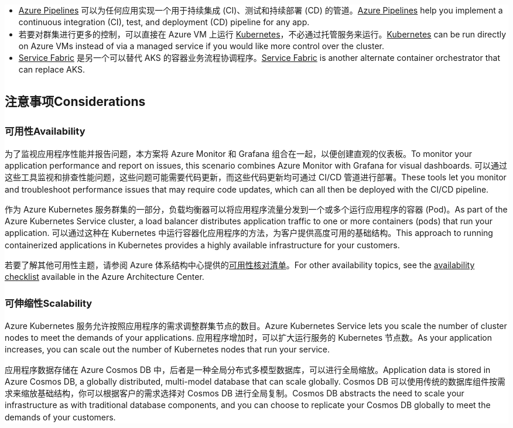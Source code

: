 - <span data-ttu-id="2dbe9-146">[Azure Pipelines][azure-pipelines] 可以为任何应用实现一个用于持续集成 (CI)、测试和持续部署 (CD) 的管道。</span><span class="sxs-lookup"><span data-stu-id="2dbe9-146">[Azure Pipelines][azure-pipelines] help you implement a continuous integration (CI), test, and deployment (CD) pipeline for any app.</span></span>
- <span data-ttu-id="2dbe9-147">若要对群集进行更多的控制，可以直接在 Azure VM 上运行 [Kubernetes][kubernetes]，不必通过托管服务来运行。</span><span class="sxs-lookup"><span data-stu-id="2dbe9-147">[Kubernetes][kubernetes] can be run directly on Azure VMs instead of via a managed service if you would like more control over the cluster.</span></span>
- <span data-ttu-id="2dbe9-148">[Service Fabric][service-fabric] 是另一个可以替代 AKS 的容器业务流程协调程序。</span><span class="sxs-lookup"><span data-stu-id="2dbe9-148">[Service Fabric][service-fabric] is another alternate container orchestrator that can replace AKS.</span></span>

## <a name="considerations"></a><span data-ttu-id="2dbe9-149">注意事项</span><span class="sxs-lookup"><span data-stu-id="2dbe9-149">Considerations</span></span>

### <a name="availability"></a><span data-ttu-id="2dbe9-150">可用性</span><span class="sxs-lookup"><span data-stu-id="2dbe9-150">Availability</span></span>

<span data-ttu-id="2dbe9-151">为了监视应用程序性能并报告问题，本方案将 Azure Monitor 和 Grafana 组合在一起，以便创建直观的仪表板。</span><span class="sxs-lookup"><span data-stu-id="2dbe9-151">To monitor your application performance and report on issues, this scenario combines Azure Monitor with Grafana for visual dashboards.</span></span> <span data-ttu-id="2dbe9-152">可以通过这些工具监视和排查性能问题，这些问题可能需要代码更新，而这些代码更新均可通过 CI/CD 管道进行部署。</span><span class="sxs-lookup"><span data-stu-id="2dbe9-152">These tools let you monitor and troubleshoot performance issues that may require code updates, which can all then be deployed with the CI/CD pipeline.</span></span>

<span data-ttu-id="2dbe9-153">作为 Azure Kubernetes 服务群集的一部分，负载均衡器可以将应用程序流量分发到一个或多个运行应用程序的容器 (Pod)。</span><span class="sxs-lookup"><span data-stu-id="2dbe9-153">As part of the Azure Kubernetes Service cluster, a load balancer distributes application traffic to one or more containers (pods) that run your application.</span></span> <span data-ttu-id="2dbe9-154">可以通过这种在 Kubernetes 中运行容器化应用程序的方法，为客户提供高度可用的基础结构。</span><span class="sxs-lookup"><span data-stu-id="2dbe9-154">This approach to running containerized applications in Kubernetes provides a highly available infrastructure for your customers.</span></span>

<span data-ttu-id="2dbe9-155">若要了解其他可用性主题，请参阅 Azure 体系结构中心提供的[可用性核对清单][availability]。</span><span class="sxs-lookup"><span data-stu-id="2dbe9-155">For other availability topics, see the [availability checklist][availability] available in the Azure Architecture Center.</span></span>

### <a name="scalability"></a><span data-ttu-id="2dbe9-156">可伸缩性</span><span class="sxs-lookup"><span data-stu-id="2dbe9-156">Scalability</span></span>

<span data-ttu-id="2dbe9-157">Azure Kubernetes 服务允许按照应用程序的需求调整群集节点的数目。</span><span class="sxs-lookup"><span data-stu-id="2dbe9-157">Azure Kubernetes Service lets you scale the number of cluster nodes to meet the demands of your applications.</span></span> <span data-ttu-id="2dbe9-158">应用程序增加时，可以扩大运行服务的 Kubernetes 节点数。</span><span class="sxs-lookup"><span data-stu-id="2dbe9-158">As your application increases, you can scale out the number of Kubernetes nodes that run your service.</span></span>

<span data-ttu-id="2dbe9-159">应用程序数据存储在 Azure Cosmos DB 中，后者是一种全局分布式多模型数据库，可以进行全局缩放。</span><span class="sxs-lookup"><span data-stu-id="2dbe9-159">Application data is stored in Azure Cosmos DB, a globally distributed, multi-model database that can scale globally.</span></span> <span data-ttu-id="2dbe9-160">Cosmos DB 可以使用传统的数据库组件按需求来缩放基础结构，你可以根据客户的需求选择对 Cosmos DB 进行全局复制。</span><span class="sxs-lookup"><span data-stu-id="2dbe9-160">Cosmos DB abstracts the need to scale your infrastructure as with traditional database components, and you can choose to replicate your Cosmos DB globally to meet the demands of your customers.</span></span>


[architecture]: ./media/architecture-devops-with-aks.png
[autoscaling]: ../../best-practices/auto-scaling.md
[availability]: ../../checklist/availability.md
[docs-aci]: /azure/container-instances/container-instances-overview
[docs-acr]: /azure/container-registry/container-registry-intro
[docs-aks]: /azure/aks/intro-kubernetes
[docs-azure-monitor]: /azure/monitoring-and-diagnostics/monitoring-overview
[docs-cosmos-db]: /azure/cosmos-db/introduction
[docs-virtual-machines]: /azure/virtual-machines/linux/overview
[createsp]: /cli/azure/ad/sp#az-ad-sp-create
[grafana]: https://grafana.com/
[jenkins]: https://jenkins.io/
[resiliency]: ../../resiliency/index.md
[resource-groups]: /azure/azure-resource-manager/resource-group-overview
[security]: /azure/security/
[scalability]: ../../checklist/scalability.md
[sshkeydocs]: /azure/virtual-machines/linux/mac-create-ssh-keys
[azure-pipelines]: /azure/devops/pipelines
[kubernetes]: https://kubernetes.io/
[service-fabric]: /azure/service-fabric/
[small-pricing]: https://azure.com/e/841f0a75b1ea4802ba1ac8f7918a71e7
[medium-pricing]: https://azure.com/e/eea0e6d79b4e45618a96d33383ec77ba
[large-pricing]: https://azure.com/e/3faab662c54c473da55a1e93a27e0e64